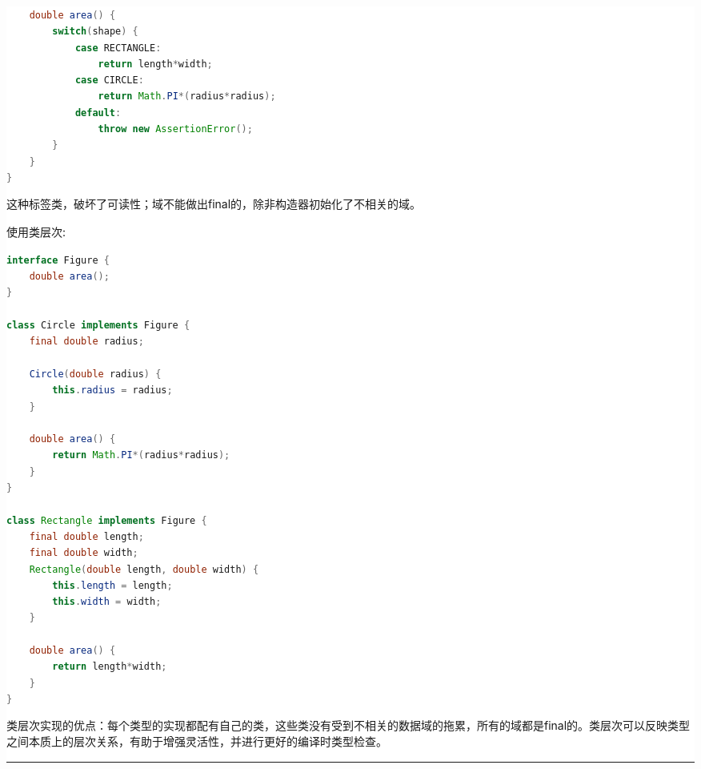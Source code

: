 ```java
    double area() {
        switch(shape) {
            case RECTANGLE:
                return length*width;
            case CIRCLE:
                return Math.PI*(radius*radius);
            default:
                throw new AssertionError();
        }
    }
}
```

这种标签类，破坏了可读性；域不能做出final的，除非构造器初始化了不相关的域。

使用类层次:

```java
interface Figure {
    double area();
}

class Circle implements Figure {
    final double radius;

    Circle(double radius) {
        this.radius = radius;
    }

    double area() {
        return Math.PI*(radius*radius);
    }
}

class Rectangle implements Figure {
    final double length;
    final double width;
    Rectangle(double length, double width) {
        this.length = length;
        this.width = width;
    }

    double area() {
        return length*width;
    }
}

```

类层次实现的优点：每个类型的实现都配有自己的类，这些类没有受到不相关的数据域的拖累，所有的域都是final的。类层次可以反映类型之间本质上的层次关系，有助于增强灵活性，并进行更好的编译时类型检查。

---
